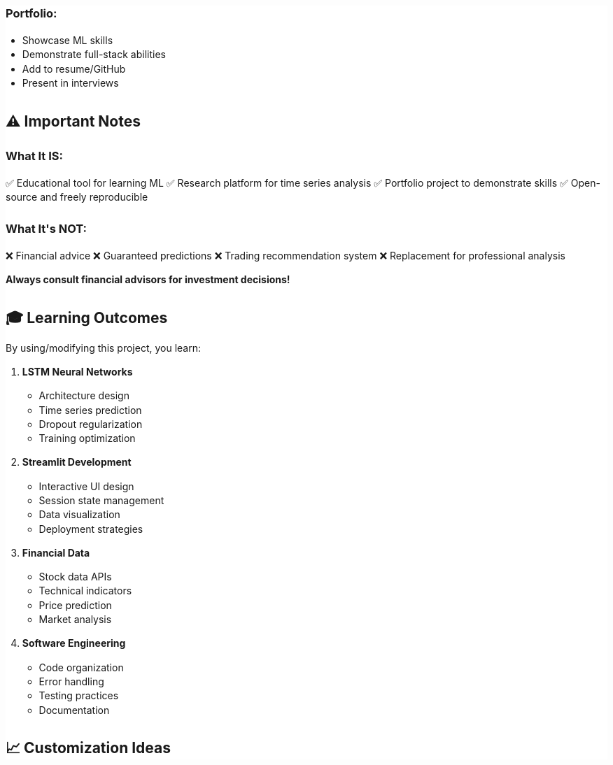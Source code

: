 ### Portfolio:
- Showcase ML skills
- Demonstrate full-stack abilities
- Add to resume/GitHub
- Present in interviews

## ⚠️ Important Notes

### What It IS:
✅ Educational tool for learning ML
✅ Research platform for time series analysis
✅ Portfolio project to demonstrate skills
✅ Open-source and freely reproducible

### What It's NOT:
❌ Financial advice
❌ Guaranteed predictions
❌ Trading recommendation system
❌ Replacement for professional analysis

**Always consult financial advisors for investment decisions!**

## 🎓 Learning Outcomes

By using/modifying this project, you learn:

1. **LSTM Neural Networks**
   - Architecture design
   - Time series prediction
   - Dropout regularization
   - Training optimization

2. **Streamlit Development**
   - Interactive UI design
   - Session state management
   - Data visualization
   - Deployment strategies

3. **Financial Data**
   - Stock data APIs
   - Technical indicators
   - Price prediction
   - Market analysis

4. **Software Engineering**
   - Code organization
   - Error handling
   - Testing practices
   - Documentation

## 📈 Customization Ideas

